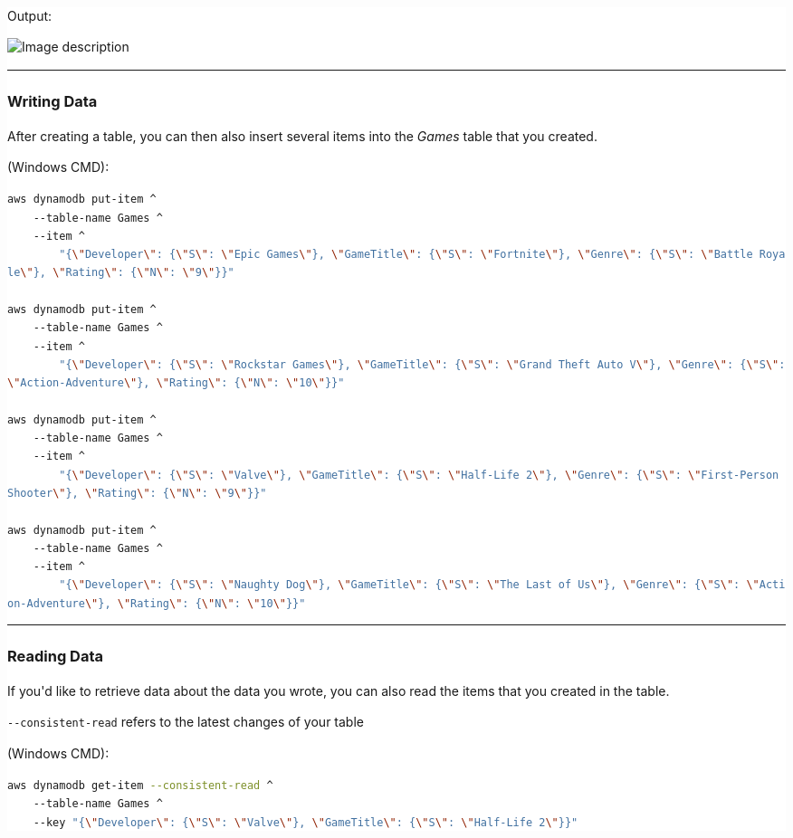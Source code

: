 Output:

![Image description](https://dev-to-uploads.s3.amazonaws.com/uploads/articles/f0m33tnmrfvtboy5amzl.png)

---

### Writing Data

After creating a table, you can then also insert several items into the _Games_ table that you created.

(Windows CMD):

```bash
aws dynamodb put-item ^
    --table-name Games ^
    --item ^
        "{\"Developer\": {\"S\": \"Epic Games\"}, \"GameTitle\": {\"S\": \"Fortnite\"}, \"Genre\": {\"S\": \"Battle Royale\"}, \"Rating\": {\"N\": \"9\"}}"

aws dynamodb put-item ^
    --table-name Games ^
    --item ^
        "{\"Developer\": {\"S\": \"Rockstar Games\"}, \"GameTitle\": {\"S\": \"Grand Theft Auto V\"}, \"Genre\": {\"S\": \"Action-Adventure\"}, \"Rating\": {\"N\": \"10\"}}"

aws dynamodb put-item ^
    --table-name Games ^
    --item ^
        "{\"Developer\": {\"S\": \"Valve\"}, \"GameTitle\": {\"S\": \"Half-Life 2\"}, \"Genre\": {\"S\": \"First-Person Shooter\"}, \"Rating\": {\"N\": \"9\"}}"

aws dynamodb put-item ^
    --table-name Games ^
    --item ^
        "{\"Developer\": {\"S\": \"Naughty Dog\"}, \"GameTitle\": {\"S\": \"The Last of Us\"}, \"Genre\": {\"S\": \"Action-Adventure\"}, \"Rating\": {\"N\": \"10\"}}"
```

---

### Reading Data

If you'd like to retrieve data about the data you wrote, you can also read the items that you created in the table.

`--consistent-read` refers to the latest changes of your table

(Windows CMD):

```bash
aws dynamodb get-item --consistent-read ^
    --table-name Games ^
    --key "{\"Developer\": {\"S\": \"Valve\"}, \"GameTitle\": {\"S\": \"Half-Life 2\"}}"
```
